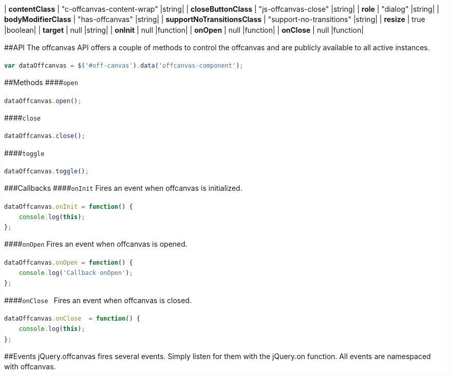 | **contentClass**      | "c-offcanvas-content-wrap"      |string|
| **closeButtonClass**      | "js-offcanvas-close"      |string|
| **role**      | "dialog"      |string|
| **bodyModifierClass**      | "has-offcanvas"      |string|
| **supportNoTransitionsClass**      | "support-no-transitions"      |string|
| **resize**      | true      |boolean|
| **target**      | null      |string|
| **onInit**      | null      |function|
| **onOpen**      | null      |function|
| **onClose**      | null      |function|

##API
The offcanvas API offers a couple of methods to control the offcanvas and are publicly available to all active instances.

```js
var dataOffcanvas = $('#off-canvas').data('offcanvas-component');
```
##Methods
####`open`
```js
dataOffcanvas.open();
```
####`close`
```js
dataOffcanvas.close();
```
####`toggle`
```js
dataOffcanvas.toggle();
```
###Callbacks
####`onInit`
Fires an event when offcanvas is initialized.
```js
dataOffcanvas.onInit = function() {
    console.log(this);
};
```
####`onOpen`
Fires an event when offcanvas is opened.
```js
dataOffcanvas.onOpen = function() {
    console.log('Callback onOpen');
};
```
####`onClose `
Fires an event when offcanvas is closed.
```js
dataOffcanvas.onClose  = function() {
    console.log(this);
};
```
##Events
jQuery.offcanvas fires several events. Simply listen for them with the jQuery.on function. All events are namespaced with offcanvas.
